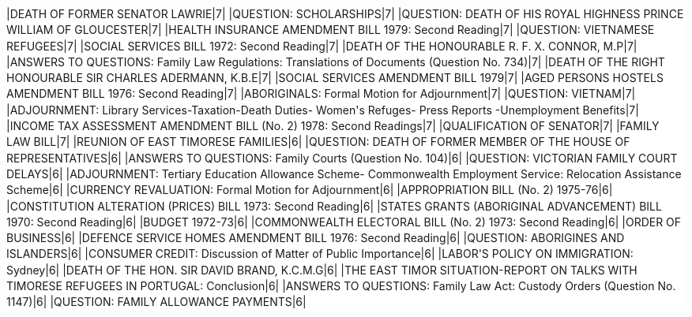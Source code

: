 |DEATH OF FORMER SENATOR LAWRIE|7|
|QUESTION: SCHOLARSHIPS|7|
|QUESTION: DEATH OF HIS ROYAL HIGHNESS PRINCE WILLIAM OF GLOUCESTER|7|
|HEALTH INSURANCE AMENDMENT BILL 1979: Second Reading|7|
|QUESTION: VIETNAMESE REFUGEES|7|
|SOCIAL SERVICES BILL 1972: Second Reading|7|
|DEATH OF THE HONOURABLE R. F. X. CONNOR, M.P|7|
|ANSWERS TO QUESTIONS: Family Law Regulations: Translations of Documents (Question No. 734)|7|
|DEATH OF THE RIGHT HONOURABLE SIR CHARLES ADERMANN, K.B.E|7|
|SOCIAL SERVICES AMENDMENT BILL 1979|7|
|AGED PERSONS HOSTELS AMENDMENT BILL 1976: Second Reading|7|
|ABORIGINALS: Formal Motion for Adjournment|7|
|QUESTION: VIETNAM|7|
|ADJOURNMENT: Library Services-Taxation-Death Duties- Women's Refuges- Press Reports -Unemployment Benefits|7|
|INCOME TAX ASSESSMENT AMENDMENT BILL (No. 2) 1978: Second Readings|7|
|QUALIFICATION OF SENATOR|7|
|FAMILY LAW BILL|7|
|REUNION OF EAST TIMORESE FAMILIES|6|
|QUESTION: DEATH OF FORMER MEMBER OF THE HOUSE OF REPRESENTATIVES|6|
|ANSWERS TO QUESTIONS: Family Courts (Question No. 104)|6|
|QUESTION: VICTORIAN FAMILY COURT DELAYS|6|
|ADJOURNMENT: Tertiary Education Allowance Scheme- Commonwealth Employment Service: Relocation Assistance Scheme|6|
|CURRENCY REVALUATION: Formal Motion for Adjournment|6|
|APPROPRIATION BILL (No. 2) 1975-76|6|
|CONSTITUTION ALTERATION (PRICES) BILL 1973: Second Reading|6|
|STATES GRANTS (ABORIGINAL ADVANCEMENT) BILL 1970: Second Reading|6|
|BUDGET 1972-73|6|
|COMMONWEALTH ELECTORAL BILL (No. 2) 1973: Second Reading|6|
|ORDER OF BUSINESS|6|
|DEFENCE SERVICE HOMES AMENDMENT BILL 1976: Second Reading|6|
|QUESTION: ABORIGINES AND ISLANDERS|6|
|CONSUMER CREDIT: Discussion of Matter of Public Importance|6|
|LABOR'S POLICY ON IMMIGRATION: Sydney|6|
|DEATH OF THE HON. SIR DAVID BRAND, K.C.M.G|6|
|THE EAST TIMOR SITUATION-REPORT ON TALKS WITH TIMORESE REFUGEES IN PORTUGAL: Conclusion|6|
|ANSWERS TO QUESTIONS: Family Law Act: Custody Orders (Question No. 1147)|6|
|QUESTION: FAMILY ALLOWANCE PAYMENTS|6|